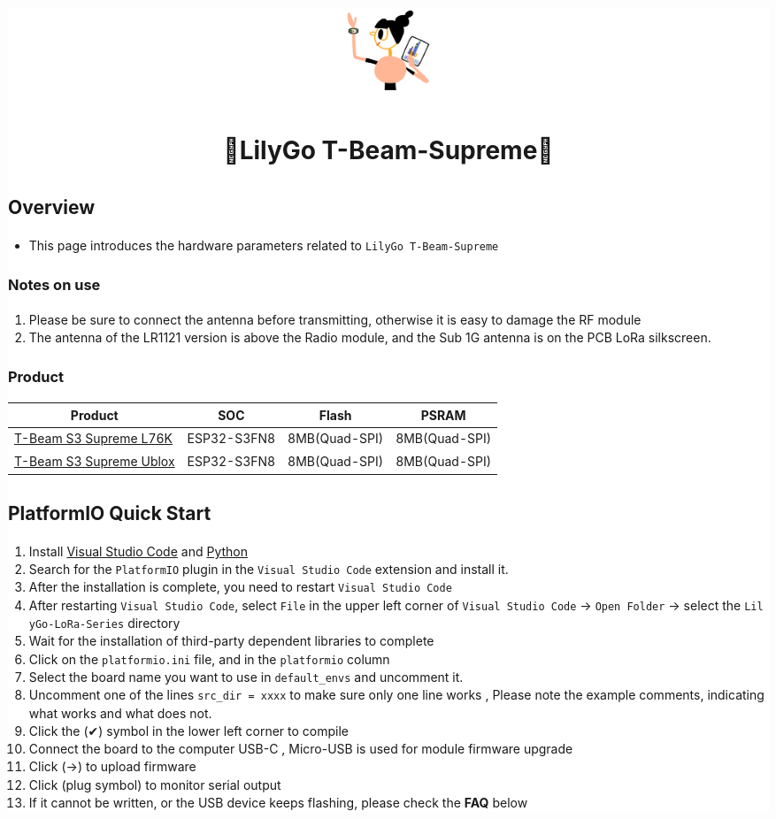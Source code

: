 <div align="center" markdown="1">
  <img src="../../../.github/LilyGo_logo.png" alt="LilyGo logo" width="100"/>
</div>

<h1 align = "center">🌟LilyGo T-Beam-Supreme🌟</h1>

## Overview

* This page introduces the hardware parameters related to `LilyGo T-Beam-Supreme`

### Notes on use

1. Please be sure to connect the antenna before transmitting, otherwise it is easy to damage the RF module
2. The antenna of the LR1121 version is above the Radio module, and the Sub 1G antenna is on the PCB LoRa silkscreen.

### Product

| Product                      | SOC         | Flash         | PSRAM         |
| ---------------------------- | ----------- | ------------- | ------------- |
| [T-Beam S3 Supreme L76K][1]  | ESP32-S3FN8 | 8MB(Quad-SPI) | 8MB(Quad-SPI) |
| [T-Beam S3 Supreme Ublox][2] | ESP32-S3FN8 | 8MB(Quad-SPI) | 8MB(Quad-SPI) |

[1]: https://www.lilygo.cc/products/softrf-t-beamsupreme?variant=42880905052341 "T-Beam S3 Supreme L76K"
[2]: https://www.lilygo.cc/products/softrf-t-beamsupreme?variant=42880905281717 "T-Beam S3 Supreme Ublox"

## PlatformIO Quick Start

1. Install [Visual Studio Code](https://code.visualstudio.com/) and [Python](https://www.python.org/)
2. Search for the `PlatformIO` plugin in the `Visual Studio Code` extension and install it.
3. After the installation is complete, you need to restart `Visual Studio Code`
4. After restarting `Visual Studio Code`, select `File` in the upper left corner of `Visual Studio Code` -> `Open Folder` -> select the `LilyGo-LoRa-Series` directory
5. Wait for the installation of third-party dependent libraries to complete
6. Click on the `platformio.ini` file, and in the `platformio` column
7. Select the board name you want to use in `default_envs` and uncomment it.
8. Uncomment one of the lines `src_dir = xxxx` to make sure only one line works , Please note the example comments, indicating what works and what does not.
9. Click the (✔) symbol in the lower left corner to compile
10. Connect the board to the computer USB-C , Micro-USB is used for module firmware upgrade
11. Click (→) to upload firmware
12. Click (plug symbol) to monitor serial output
13. If it cannot be written, or the USB device keeps flashing, please check the **FAQ** below
